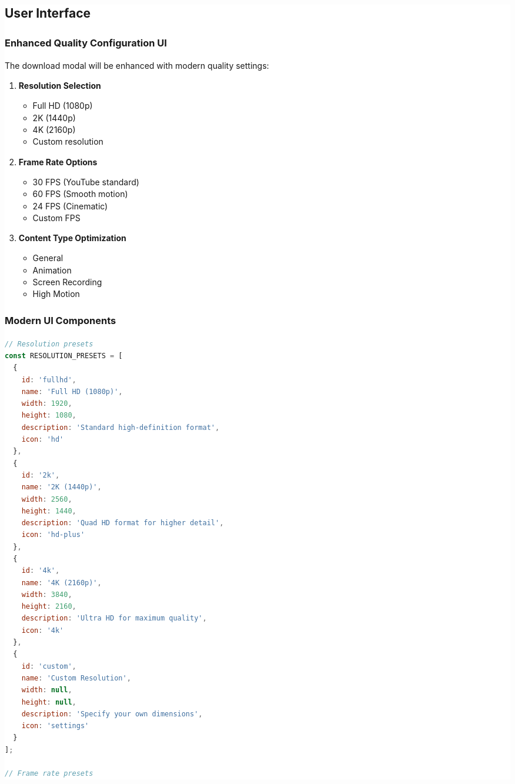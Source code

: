 ## User Interface

### Enhanced Quality Configuration UI

The download modal will be enhanced with modern quality settings:

1. **Resolution Selection**
   - Full HD (1080p)
   - 2K (1440p)
   - 4K (2160p)
   - Custom resolution

2. **Frame Rate Options**
   - 30 FPS (YouTube standard)
   - 60 FPS (Smooth motion)
   - 24 FPS (Cinematic)
   - Custom FPS

3. **Content Type Optimization**
   - General
   - Animation
   - Screen Recording
   - High Motion

### Modern UI Components

```jsx
// Resolution presets
const RESOLUTION_PRESETS = [
  {
    id: 'fullhd',
    name: 'Full HD (1080p)',
    width: 1920,
    height: 1080,
    description: 'Standard high-definition format',
    icon: 'hd'
  },
  {
    id: '2k',
    name: '2K (1440p)',
    width: 2560,
    height: 1440,
    description: 'Quad HD format for higher detail',
    icon: 'hd-plus'
  },
  {
    id: '4k',
    name: '4K (2160p)',
    width: 3840,
    height: 2160,
    description: 'Ultra HD for maximum quality',
    icon: '4k'
  },
  {
    id: 'custom',
    name: 'Custom Resolution',
    width: null,
    height: null,
    description: 'Specify your own dimensions',
    icon: 'settings'
  }
];

// Frame rate presets
```